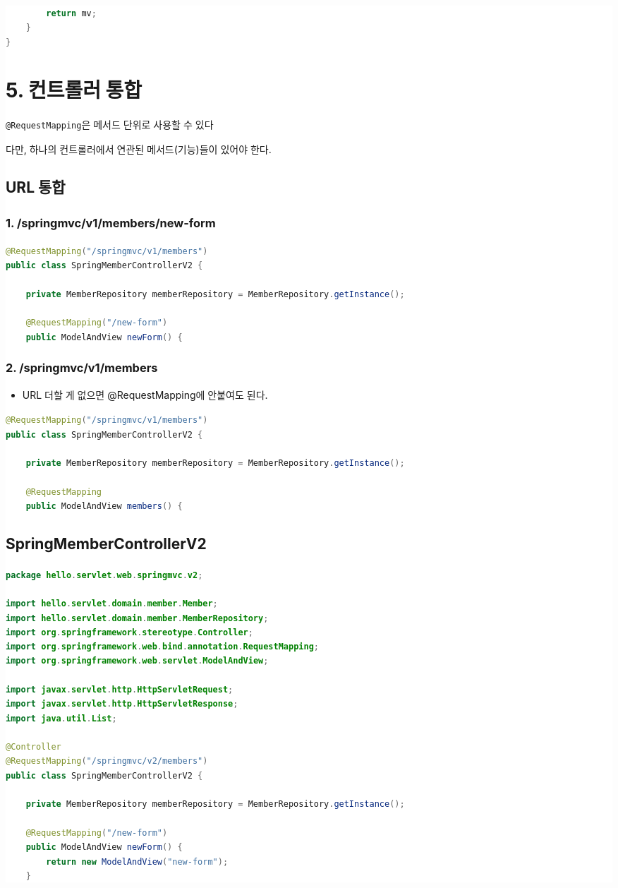 ```java
        return mv;
    }
}
```

# 5. 컨트롤러 통합

`@RequestMapping`은 메서드 단위로 사용할 수 있다 

다만, 하나의 컨트롤러에서 연관된 메서드(기능)들이 있어야 한다.

## URL 통합

### 1. /springmvc/v1/members/new-form

```java
@RequestMapping("/springmvc/v1/members")
public class SpringMemberControllerV2 {

    private MemberRepository memberRepository = MemberRepository.getInstance();

    @RequestMapping("/new-form")
    public ModelAndView newForm() {
```

### 2. /springmvc/v1/members

- URL 더할 게 없으면 @RequestMapping에 안붙여도 된다.

```java
@RequestMapping("/springmvc/v1/members")
public class SpringMemberControllerV2 {

    private MemberRepository memberRepository = MemberRepository.getInstance();

    @RequestMapping
    public ModelAndView members() {
```

## SpringMemberControllerV2

```java
package hello.servlet.web.springmvc.v2;

import hello.servlet.domain.member.Member;
import hello.servlet.domain.member.MemberRepository;
import org.springframework.stereotype.Controller;
import org.springframework.web.bind.annotation.RequestMapping;
import org.springframework.web.servlet.ModelAndView;

import javax.servlet.http.HttpServletRequest;
import javax.servlet.http.HttpServletResponse;
import java.util.List;

@Controller
@RequestMapping("/springmvc/v2/members")
public class SpringMemberControllerV2 {

    private MemberRepository memberRepository = MemberRepository.getInstance();

    @RequestMapping("/new-form")
    public ModelAndView newForm() {
        return new ModelAndView("new-form");
    }
```